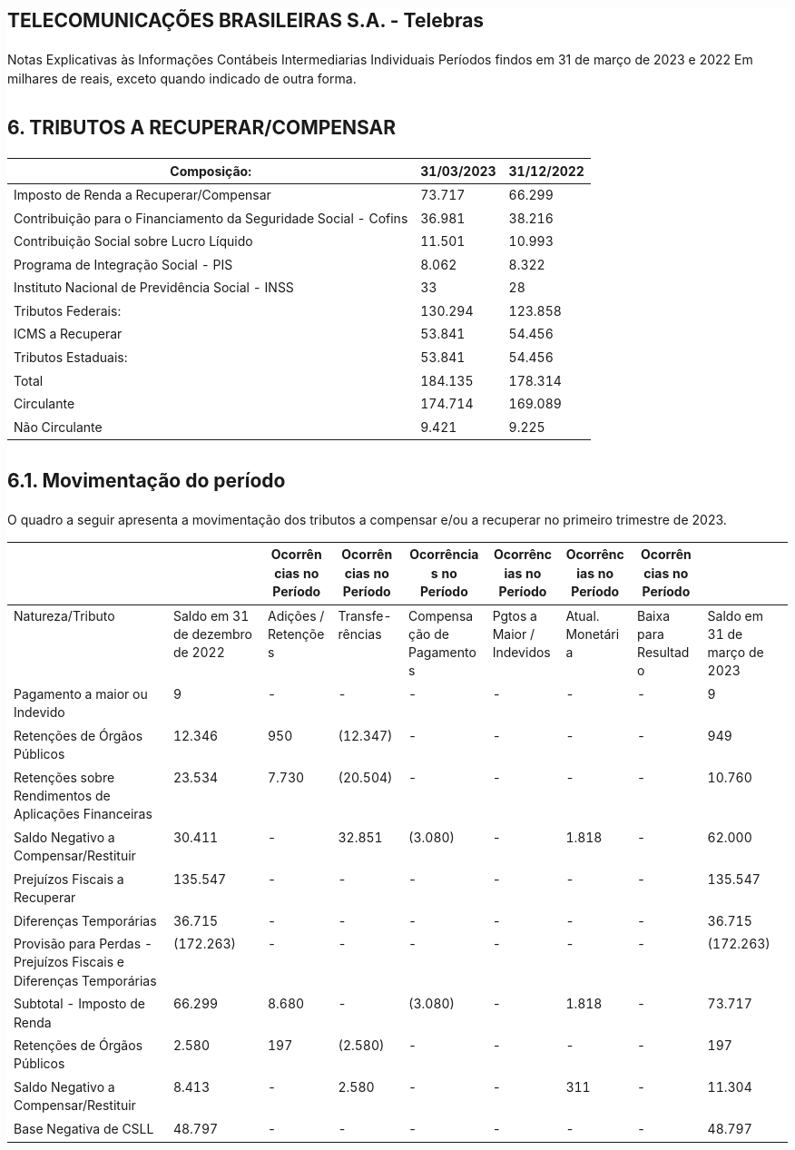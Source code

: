 





## TELECOMUNICAÇÕES BRASILEIRAS S.A. - Telebras

Notas Explicativas às Informações Contábeis Intermediarias Individuais Períodos findos em 31 de março de 2023 e 2022 Em milhares de reais, exceto quando indicado de outra forma.

## 6. TRIBUTOS A RECUPERAR/COMPENSAR

| Composição:                                                     |   31/03/2023 |   31/12/2022 |
|-----------------------------------------------------------------|--------------|--------------|
| Imposto de Renda a Recuperar/Compensar                          |       73.717 |       66.299 |
| Contribuição para o Financiamento da Seguridade Social - Cofins |       36.981 |       38.216 |
| Contribuição Social sobre Lucro Líquido                         |       11.501 |       10.993 |
| Programa de Integração Social - PIS                             |        8.062 |        8.322 |
| Instituto Nacional de Previdência Social - INSS                 |       33     |       28     |
| Tributos Federais:                                              |      130.294 |      123.858 |
| ICMS a Recuperar                                                |       53.841 |       54.456 |
| Tributos Estaduais:                                             |       53.841 |       54.456 |
| Total                                                           |      184.135 |      178.314 |
| Circulante                                                      |      174.714 |      169.089 |
| Não Circulante                                                  |        9.421 |        9.225 |

## 6.1. Movimentação do período

O quadro a seguir apresenta a movimentação dos tributos a compensar e/ou a recuperar no primeiro trimestre de 2023.

|                                                                    |                                 | Ocorrências no Período   | Ocorrências no Período   | Ocorrências no Período    | Ocorrências no Período    | Ocorrências no Período   | Ocorrências no Período   |                              |
|--------------------------------------------------------------------|---------------------------------|--------------------------|--------------------------|---------------------------|---------------------------|--------------------------|--------------------------|------------------------------|
| Natureza/Tributo                                                   | Saldo em 31 de dezembro de 2022 | Adições / Retenções      | Transfe- rências         | Compensação de Pagamentos | Pgtos a Maior / Indevidos | Atual. Monetária         | Baixa para Resultado     | Saldo em 31 de março de 2023 |
| Pagamento a maior ou Indevido                                      | 9                               | -                        | -                        | -                         | -                         | -                        | -                        | 9                            |
| Retenções de Órgãos Públicos                                       | 12.346                          | 950                      | (12.347)                 | -                         | -                         | -                        | -                        | 949                          |
| Retenções sobre Rendimentos de Aplicações Financeiras              | 23.534                          | 7.730                    | (20.504)                 | -                         | -                         | -                        | -                        | 10.760                       |
| Saldo Negativo a Compensar/Restituir                               | 30.411                          | -                        | 32.851                   | (3.080)                   | -                         | 1.818                    | -                        | 62.000                       |
| Prejuízos Fiscais a Recuperar                                      | 135.547                         | -                        | -                        | -                         | -                         | -                        | -                        | 135.547                      |
| Diferenças Temporárias                                             | 36.715                          | -                        | -                        | -                         | -                         | -                        | -                        | 36.715                       |
| Provisão para Perdas - Prejuízos Fiscais e Diferenças Temporárias  | (172.263)                       | -                        | -                        | -                         | -                         | -                        | -                        | (172.263)                    |
| Subtotal - Imposto de Renda                                        | 66.299                          | 8.680                    | -                        | (3.080)                   | -                         | 1.818                    | -                        | 73.717                       |
| Retenções de Órgãos Públicos                                       | 2.580                           | 197                      | (2.580)                  | -                         | -                         | -                        | -                        | 197                          |
| Saldo Negativo a Compensar/Restituir                               | 8.413                           | -                        | 2.580                    | -                         | -                         | 311                      | -                        | 11.304                       |
| Base Negativa de CSLL                                              | 48.797                          | -                        | -                        | -                         | -                         | -                        | -                        | 48.797                       |